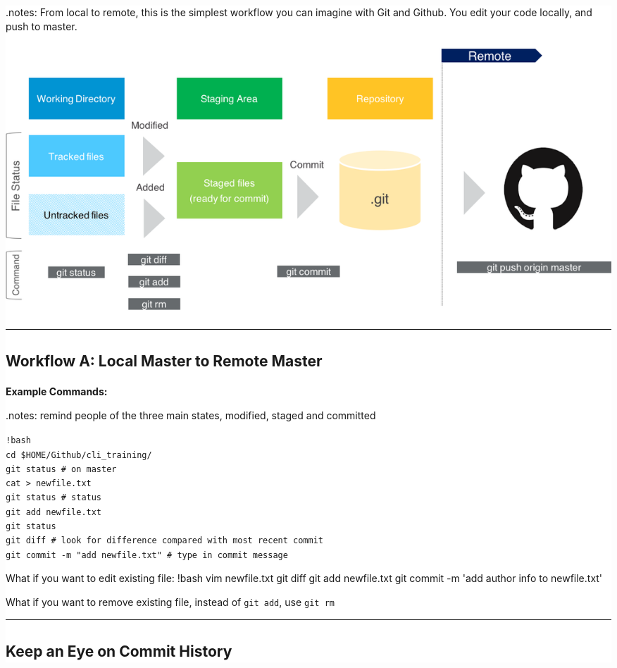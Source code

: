 .notes: From local to remote, this is the simplest workflow you can imagine with Git and Github. You edit your code locally, and push to master.

<img src="./image/basic_workflow.png" alt="basic flow" >

---
## Workflow A: Local Master to Remote Master

**Example Commands:**

.notes: remind people of the three main states, modified, staged and committed

    !bash
    cd $HOME/Github/cli_training/
    git status # on master
    cat > newfile.txt
    git status # status
    git add newfile.txt
    git status
    git diff # look for difference compared with most recent commit
    git commit -m "add newfile.txt" # type in commit message

What if you want to edit existing file:
    !bash
    vim newfile.txt
    git diff
    git add newfile.txt
    git commit -m 'add author info to newfile.txt'

What if you want to remove existing file, instead of `git add`, use `git rm`  

---
## Keep an Eye on Commit History
